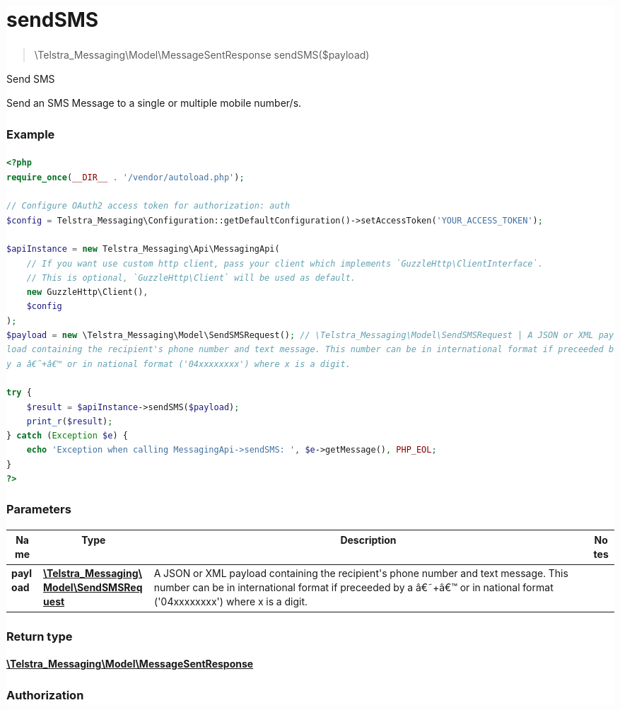 # **sendSMS**
> \Telstra_Messaging\Model\MessageSentResponse sendSMS($payload)

Send SMS

Send an SMS Message to a single or multiple mobile number/s.

### Example
```php
<?php
require_once(__DIR__ . '/vendor/autoload.php');

// Configure OAuth2 access token for authorization: auth
$config = Telstra_Messaging\Configuration::getDefaultConfiguration()->setAccessToken('YOUR_ACCESS_TOKEN');

$apiInstance = new Telstra_Messaging\Api\MessagingApi(
    // If you want use custom http client, pass your client which implements `GuzzleHttp\ClientInterface`.
    // This is optional, `GuzzleHttp\Client` will be used as default.
    new GuzzleHttp\Client(),
    $config
);
$payload = new \Telstra_Messaging\Model\SendSMSRequest(); // \Telstra_Messaging\Model\SendSMSRequest | A JSON or XML payload containing the recipient's phone number and text message. This number can be in international format if preceeded by a â€˜+â€™ or in national format ('04xxxxxxxx') where x is a digit.

try {
    $result = $apiInstance->sendSMS($payload);
    print_r($result);
} catch (Exception $e) {
    echo 'Exception when calling MessagingApi->sendSMS: ', $e->getMessage(), PHP_EOL;
}
?>
```

### Parameters

Name | Type | Description  | Notes
------------- | ------------- | ------------- | -------------
 **payload** | [**\Telstra_Messaging\Model\SendSMSRequest**](../Model/SendSMSRequest.md)| A JSON or XML payload containing the recipient&#39;s phone number and text message. This number can be in international format if preceeded by a â€˜+â€™ or in national format (&#39;04xxxxxxxx&#39;) where x is a digit. |

### Return type

[**\Telstra_Messaging\Model\MessageSentResponse**](../Model/MessageSentResponse.md)

### Authorization
